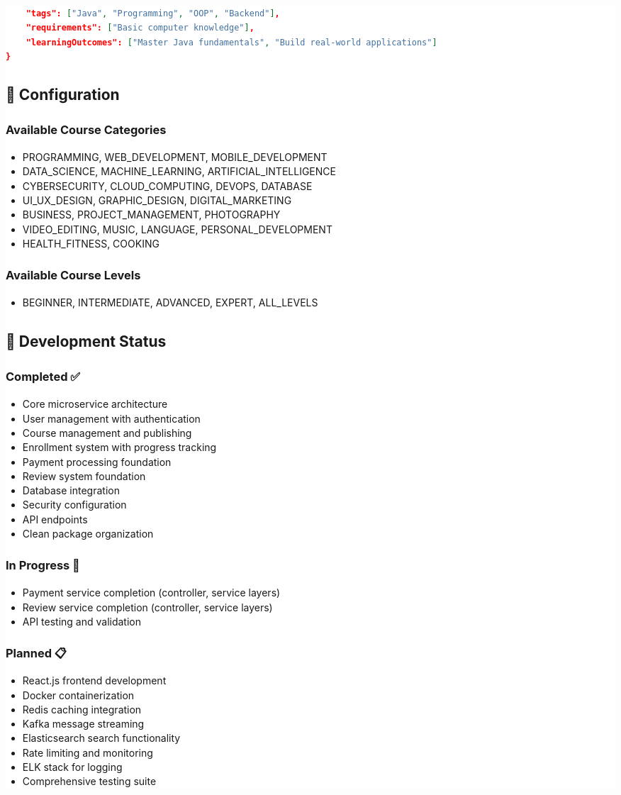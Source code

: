 ```json
    "tags": ["Java", "Programming", "OOP", "Backend"],
    "requirements": ["Basic computer knowledge"],
    "learningOutcomes": ["Master Java fundamentals", "Build real-world applications"]
}
```

## 🔧 Configuration

### Available Course Categories
- PROGRAMMING, WEB_DEVELOPMENT, MOBILE_DEVELOPMENT
- DATA_SCIENCE, MACHINE_LEARNING, ARTIFICIAL_INTELLIGENCE
- CYBERSECURITY, CLOUD_COMPUTING, DEVOPS, DATABASE
- UI_UX_DESIGN, GRAPHIC_DESIGN, DIGITAL_MARKETING
- BUSINESS, PROJECT_MANAGEMENT, PHOTOGRAPHY
- VIDEO_EDITING, MUSIC, LANGUAGE, PERSONAL_DEVELOPMENT
- HEALTH_FITNESS, COOKING

### Available Course Levels
- BEGINNER, INTERMEDIATE, ADVANCED, EXPERT, ALL_LEVELS

## 🚧 Development Status

### Completed ✅
- Core microservice architecture
- User management with authentication
- Course management and publishing
- Enrollment system with progress tracking
- Payment processing foundation
- Review system foundation
- Database integration
- Security configuration
- API endpoints
- Clean package organization

### In Progress 🔄
- Payment service completion (controller, service layers)
- Review service completion (controller, service layers)
- API testing and validation

### Planned 📋
- React.js frontend development
- Docker containerization
- Redis caching integration
- Kafka message streaming
- Elasticsearch search functionality
- Rate limiting and monitoring
- ELK stack for logging
- Comprehensive testing suite
